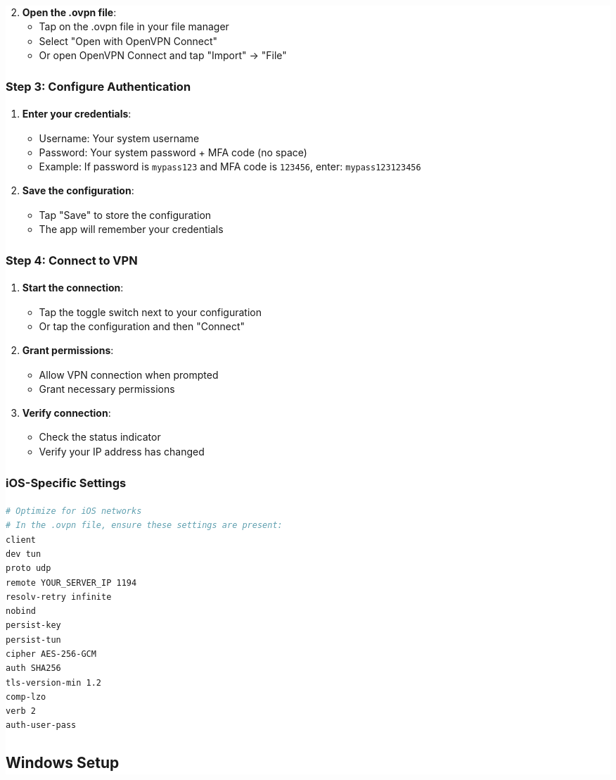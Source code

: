 2. **Open the .ovpn file**:
   - Tap on the .ovpn file in your file manager
   - Select "Open with OpenVPN Connect"
   - Or open OpenVPN Connect and tap "Import" → "File"

### Step 3: Configure Authentication

1. **Enter your credentials**:
   - Username: Your system username
   - Password: Your system password + MFA code (no space)
   - Example: If password is `mypass123` and MFA code is `123456`, enter: `mypass123123456`

2. **Save the configuration**:
   - Tap "Save" to store the configuration
   - The app will remember your credentials

### Step 4: Connect to VPN

1. **Start the connection**:
   - Tap the toggle switch next to your configuration
   - Or tap the configuration and then "Connect"

2. **Grant permissions**:
   - Allow VPN connection when prompted
   - Grant necessary permissions

3. **Verify connection**:
   - Check the status indicator
   - Verify your IP address has changed

### iOS-Specific Settings

```bash
# Optimize for iOS networks
# In the .ovpn file, ensure these settings are present:
client
dev tun
proto udp
remote YOUR_SERVER_IP 1194
resolv-retry infinite
nobind
persist-key
persist-tun
cipher AES-256-GCM
auth SHA256
tls-version-min 1.2
comp-lzo
verb 2
auth-user-pass
```

## Windows Setup
